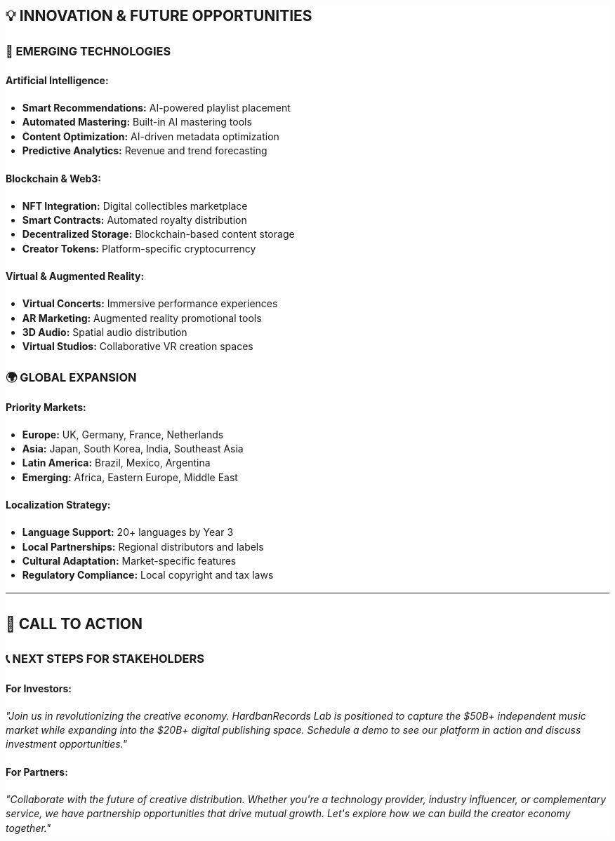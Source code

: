 ## 💡 **INNOVATION & FUTURE OPPORTUNITIES**

### **🔮 EMERGING TECHNOLOGIES**

#### **Artificial Intelligence:**
- **Smart Recommendations:** AI-powered playlist placement
- **Automated Mastering:** Built-in AI mastering tools
- **Content Optimization:** AI-driven metadata optimization
- **Predictive Analytics:** Revenue and trend forecasting

#### **Blockchain & Web3:**
- **NFT Integration:** Digital collectibles marketplace
- **Smart Contracts:** Automated royalty distribution
- **Decentralized Storage:** Blockchain-based content storage
- **Creator Tokens:** Platform-specific cryptocurrency

#### **Virtual & Augmented Reality:**
- **Virtual Concerts:** Immersive performance experiences
- **AR Marketing:** Augmented reality promotional tools
- **3D Audio:** Spatial audio distribution
- **Virtual Studios:** Collaborative VR creation spaces

### **🌍 GLOBAL EXPANSION**

#### **Priority Markets:**
- **Europe:** UK, Germany, France, Netherlands
- **Asia:** Japan, South Korea, India, Southeast Asia
- **Latin America:** Brazil, Mexico, Argentina
- **Emerging:** Africa, Eastern Europe, Middle East

#### **Localization Strategy:**
- **Language Support:** 20+ languages by Year 3
- **Local Partnerships:** Regional distributors and labels
- **Cultural Adaptation:** Market-specific features
- **Regulatory Compliance:** Local copyright and tax laws

---

## 🎯 **CALL TO ACTION**

### **📞 NEXT STEPS FOR STAKEHOLDERS**

#### **For Investors:**
*"Join us in revolutionizing the creative economy. HardbanRecords Lab is positioned to capture the $50B+ independent music market while expanding into the $20B+ digital publishing space. Schedule a demo to see our platform in action and discuss investment opportunities."*

#### **For Partners:**
*"Collaborate with the future of creative distribution. Whether you're a technology provider, industry influencer, or complementary service, we have partnership opportunities that drive mutual growth. Let's explore how we can build the creator economy together."*
